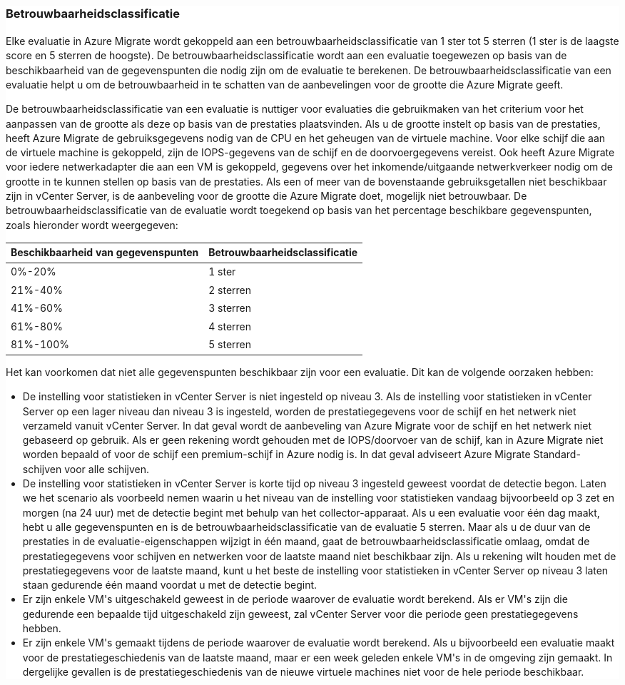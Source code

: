### <a name="confidence-rating"></a>Betrouwbaarheidsclassificatie

Elke evaluatie in Azure Migrate wordt gekoppeld aan een betrouwbaarheidsclassificatie van 1 ster tot 5 sterren (1 ster is de laagste score en 5 sterren de hoogste). De betrouwbaarheidsclassificatie wordt aan een evaluatie toegewezen op basis van de beschikbaarheid van de gegevenspunten die nodig zijn om de evaluatie te berekenen. De betrouwbaarheidsclassificatie van een evaluatie helpt u om de betrouwbaarheid in te schatten van de aanbevelingen voor de grootte die Azure Migrate geeft.

De betrouwbaarheidsclassificatie van een evaluatie is nuttiger voor evaluaties die gebruikmaken van het criterium voor het aanpassen van de grootte als deze op basis van de prestaties plaatsvinden. Als u de grootte instelt op basis van de prestaties, heeft Azure Migrate de gebruiksgegevens nodig van de CPU en het geheugen van de virtuele machine. Voor elke schijf die aan de virtuele machine is gekoppeld, zijn de IOPS-gegevens van de schijf en de doorvoergegevens vereist. Ook heeft Azure Migrate voor iedere netwerkadapter die aan een VM is gekoppeld, gegevens over het inkomende/uitgaande netwerkverkeer nodig om de grootte in te kunnen stellen op basis van de prestaties. Als een of meer van de bovenstaande gebruiksgetallen niet beschikbaar zijn in vCenter Server, is de aanbeveling voor de grootte die Azure Migrate doet, mogelijk niet betrouwbaar. De betrouwbaarheidsclassificatie van de evaluatie wordt toegekend op basis van het percentage beschikbare gegevenspunten, zoals hieronder wordt weergegeven:

   **Beschikbaarheid van gegevenspunten** | **Betrouwbaarheidsclassificatie**
   --- | ---
   0%-20% | 1 ster
   21%-40% | 2 sterren
   41%-60% | 3 sterren
   61%-80% | 4 sterren
   81%-100% | 5 sterren

Het kan voorkomen dat niet alle gegevenspunten beschikbaar zijn voor een evaluatie. Dit kan de volgende oorzaken hebben:
- De instelling voor statistieken in vCenter Server is niet ingesteld op niveau 3. Als de instelling voor statistieken in vCenter Server op een lager niveau dan niveau 3 is ingesteld, worden de prestatiegegevens voor de schijf en het netwerk niet verzameld vanuit vCenter Server. In dat geval wordt de aanbeveling van Azure Migrate voor de schijf en het netwerk niet gebaseerd op gebruik. Als er geen rekening wordt gehouden met de IOPS/doorvoer van de schijf, kan in Azure Migrate niet worden bepaald of voor de schijf een premium-schijf in Azure nodig is. In dat geval adviseert Azure Migrate Standard-schijven voor alle schijven.
- De instelling voor statistieken in vCenter Server is korte tijd op niveau 3 ingesteld geweest voordat de detectie begon. Laten we het scenario als voorbeeld nemen waarin u het niveau van de instelling voor statistieken vandaag bijvoorbeeld op 3 zet en morgen (na 24 uur) met de detectie begint met behulp van het collector-apparaat. Als u een evaluatie voor één dag maakt, hebt u alle gegevenspunten en is de betrouwbaarheidsclassificatie van de evaluatie 5 sterren. Maar als u de duur van de prestaties in de evaluatie-eigenschappen wijzigt in één maand, gaat de betrouwbaarheidsclassificatie omlaag, omdat de prestatiegegevens voor schijven en netwerken voor de laatste maand niet beschikbaar zijn. Als u rekening wilt houden met de prestatiegegevens voor de laatste maand, kunt u het beste de instelling voor statistieken in vCenter Server op niveau 3 laten staan gedurende één maand voordat u met de detectie begint.
- Er zijn enkele VM's uitgeschakeld geweest in de periode waarover de evaluatie wordt berekend. Als er VM's zijn die gedurende een bepaalde tijd uitgeschakeld zijn geweest, zal vCenter Server voor die periode geen prestatiegegevens hebben.
- Er zijn enkele VM's gemaakt tijdens de periode waarover de evaluatie wordt berekend. Als u bijvoorbeeld een evaluatie maakt voor de prestatiegeschiedenis van de laatste maand, maar er een week geleden enkele VM's in de omgeving zijn gemaakt. In dergelijke gevallen is de prestatiegeschiedenis van de nieuwe virtuele machines niet voor de hele periode beschikbaar.
